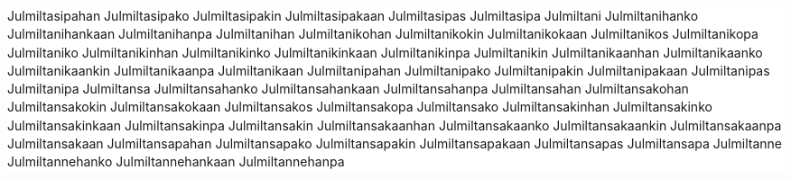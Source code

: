 Julmiltasipahan
Julmiltasipako
Julmiltasipakin
Julmiltasipakaan
Julmiltasipas
Julmiltasipa
Julmiltani
Julmiltanihanko
Julmiltanihankaan
Julmiltanihanpa
Julmiltanihan
Julmiltanikohan
Julmiltanikokin
Julmiltanikokaan
Julmiltanikos
Julmiltanikopa
Julmiltaniko
Julmiltanikinhan
Julmiltanikinko
Julmiltanikinkaan
Julmiltanikinpa
Julmiltanikin
Julmiltanikaanhan
Julmiltanikaanko
Julmiltanikaankin
Julmiltanikaanpa
Julmiltanikaan
Julmiltanipahan
Julmiltanipako
Julmiltanipakin
Julmiltanipakaan
Julmiltanipas
Julmiltanipa
Julmiltansa
Julmiltansahanko
Julmiltansahankaan
Julmiltansahanpa
Julmiltansahan
Julmiltansakohan
Julmiltansakokin
Julmiltansakokaan
Julmiltansakos
Julmiltansakopa
Julmiltansako
Julmiltansakinhan
Julmiltansakinko
Julmiltansakinkaan
Julmiltansakinpa
Julmiltansakin
Julmiltansakaanhan
Julmiltansakaanko
Julmiltansakaankin
Julmiltansakaanpa
Julmiltansakaan
Julmiltansapahan
Julmiltansapako
Julmiltansapakin
Julmiltansapakaan
Julmiltansapas
Julmiltansapa
Julmiltanne
Julmiltannehanko
Julmiltannehankaan
Julmiltannehanpa